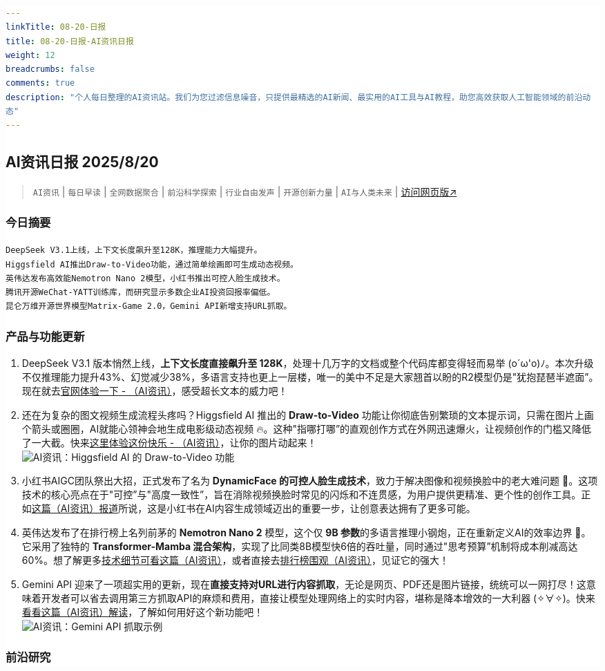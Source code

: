 ```yaml
---
linkTitle: 08-20-日报
title: 08-20-日报-AI资讯日报
weight: 12
breadcrumbs: false
comments: true
description: "个人每日整理的AI资讯站。我们为您过滤信息噪音，只提供最精选的AI新闻、最实用的AI工具与AI教程，助您高效获取人工智能领域的前沿动态"
---
```


## AI资讯日报 2025/8/20

>  `AI资讯` | `每日早读` | `全网数据聚合` | `前沿科学探索` | `行业自由发声` | `开源创新力量` | `AI与人类未来` | [访问网页版↗️](https://ai.hubtoday.app/)



### **今日摘要**

```
DeepSeek V3.1上线，上下文长度飙升至128K，推理能力大幅提升。
Higgsfield AI推出Draw-to-Video功能，通过简单绘画即可生成动态视频。
英伟达发布高效能Nemotron Nano 2模型，小红书推出可控人脸生成技术。
腾讯开源WeChat-YATT训练库，而研究显示多数企业AI投资回报率偏低。
昆仑万维开源世界模型Matrix-Game 2.0，Gemini API新增支持URL抓取。
```



### 产品与功能更新

1.  DeepSeek V3.1 版本悄然上线，**上下文长度直接飙升至 128K**，处理十几万字的文档或整个代码库都变得轻而易举 (o´ω'o)ﾉ。本次升级不仅推理能力提升43%、幻觉减少38%，多语言支持也更上一层楼，唯一的美中不足是大家翘首以盼的R2模型仍是"犹抱琵琶半遮面”。现在就去[官网体验一下 - （AI资讯）](https://chat.deepseek.com/)，感受超长文本的威力吧！

2.  还在为复杂的图文视频生成流程头疼吗？Higgsfield AI 推出的 **Draw-to-Video** 功能让你彻底告别繁琐的文本提示词，只需在图片上画个箭头或圈圈，AI就能心领神会地生成电影级动态视频 🔥。这种"指哪打哪”的直观创作方式在外网迅速爆火，让视频创作的门槛又降低了一大截。快来[这里体验这份快乐 - （AI资讯）](https://higgsfield.ai/)，让你的图片动起来！<br/>![AI资讯：Higgsfield AI 的 Draw-to-Video 功能](https://source.hubtoday.app/images/2025/08/news_01k31hg32mf8pbjn586671scsd.avif)

3.  小红书AIGC团队祭出大招，正式发布了名为 **DynamicFace 的可控人脸生成技术**，致力于解决图像和视频换脸中的老大难问题 🤔。这项技术的核心亮点在于"可控”与"高度一致性”，旨在消除视频换脸时常见的闪烁和不连贯感，为用户提供更精准、更个性的创作工具。正如[这篇（AI资讯）报道](https://www.aibase.com/zh/news/20613)所说，这是小红书在AI内容生成领域迈出的重要一步，让创意表达拥有了更多可能。

4.  英伟达发布了在排行榜上名列前茅的 **Nemotron Nano 2** 模型，这个仅 **9B 参数**的多语言推理小钢炮，正在重新定义AI的效率边界 🚀。它采用了独特的 **Transformer-Mamba 混合架构**，实现了比同类8B模型快6倍的吞吐量，同时通过"思考预算”机制将成本削减高达60%。想了解更多[技术细节可看这篇（AI资讯）](https://nvda.ws/3JfcKST)，或者直接去[排行榜围观（AI资讯）](https://nvda.ws/47B7iUh)，见证它的强大！<br/><video src="https://source.hubtoday.app/images/2025/08/news_01k31hjjhbe0erhe428x81ghgx.mp4" controls="controls" width="100%"></video>

5.  Gemini API 迎来了一项超实用的更新，现在**直接支持对URL进行内容抓取**，无论是网页、PDF还是图片链接，统统可以一网打尽！这意味着开发者可以省去调用第三方抓取API的麻烦和费用，直接让模型处理网络上的实时内容，堪称是降本增效的一大利器 (✧∀✧)。快来[看看这篇（AI资讯）解读](https://x.com/dotey/status/1957579164363481114)，了解如何用好这个新功能吧！<br/>![AI资讯：Gemini API 抓取示例](https://source.hubtoday.app/images/2025/08/news_01k31hjqhxfnb878j4ydtqazqn.avif)

### 前沿研究
